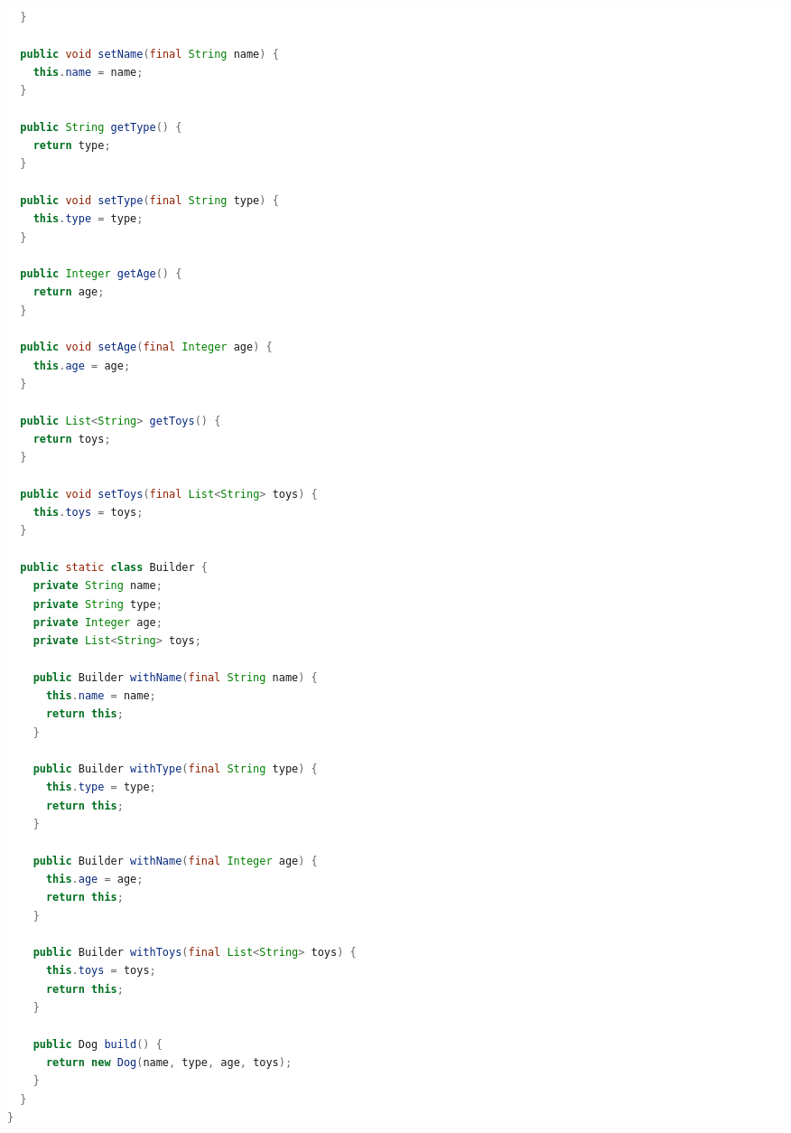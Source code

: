```java
  }

  public void setName(final String name) {
    this.name = name;
  }

  public String getType() {
    return type;
  }

  public void setType(final String type) {
    this.type = type;
  }

  public Integer getAge() {
    return age;
  }

  public void setAge(final Integer age) {
    this.age = age;
  }

  public List<String> getToys() {
    return toys;
  }

  public void setToys(final List<String> toys) {
    this.toys = toys;
  }

  public static class Builder {
    private String name;
    private String type;
    private Integer age;
    private List<String> toys;

    public Builder withName(final String name) {
      this.name = name;
      return this;
    }

    public Builder withType(final String type) {
      this.type = type;
      return this;
    }

    public Builder withName(final Integer age) {
      this.age = age;
      return this;
    }

    public Builder withToys(final List<String> toys) {
      this.toys = toys;
      return this;
    }

    public Dog build() {
      return new Dog(name, type, age, toys);
    }
  }
}
```
